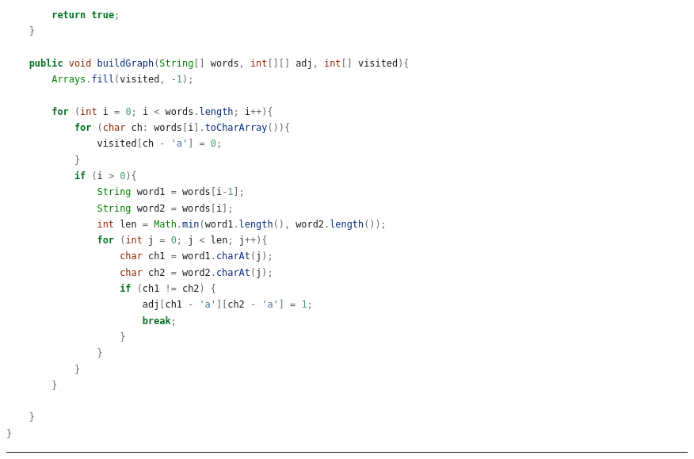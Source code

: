 ```java
        return true;
    }
    
    public void buildGraph(String[] words, int[][] adj, int[] visited){
        Arrays.fill(visited, -1);
        
        for (int i = 0; i < words.length; i++){
            for (char ch: words[i].toCharArray()){
                visited[ch - 'a'] = 0;
            }
            if (i > 0){
                String word1 = words[i-1];
                String word2 = words[i];
                int len = Math.min(word1.length(), word2.length());
                for (int j = 0; j < len; j++){
                    char ch1 = word1.charAt(j);
                    char ch2 = word2.charAt(j);
                    if (ch1 != ch2) {
                        adj[ch1 - 'a'][ch2 - 'a'] = 1;
                        break;
                    }
                }
            }
        }
        
    }
}
```

<hr />